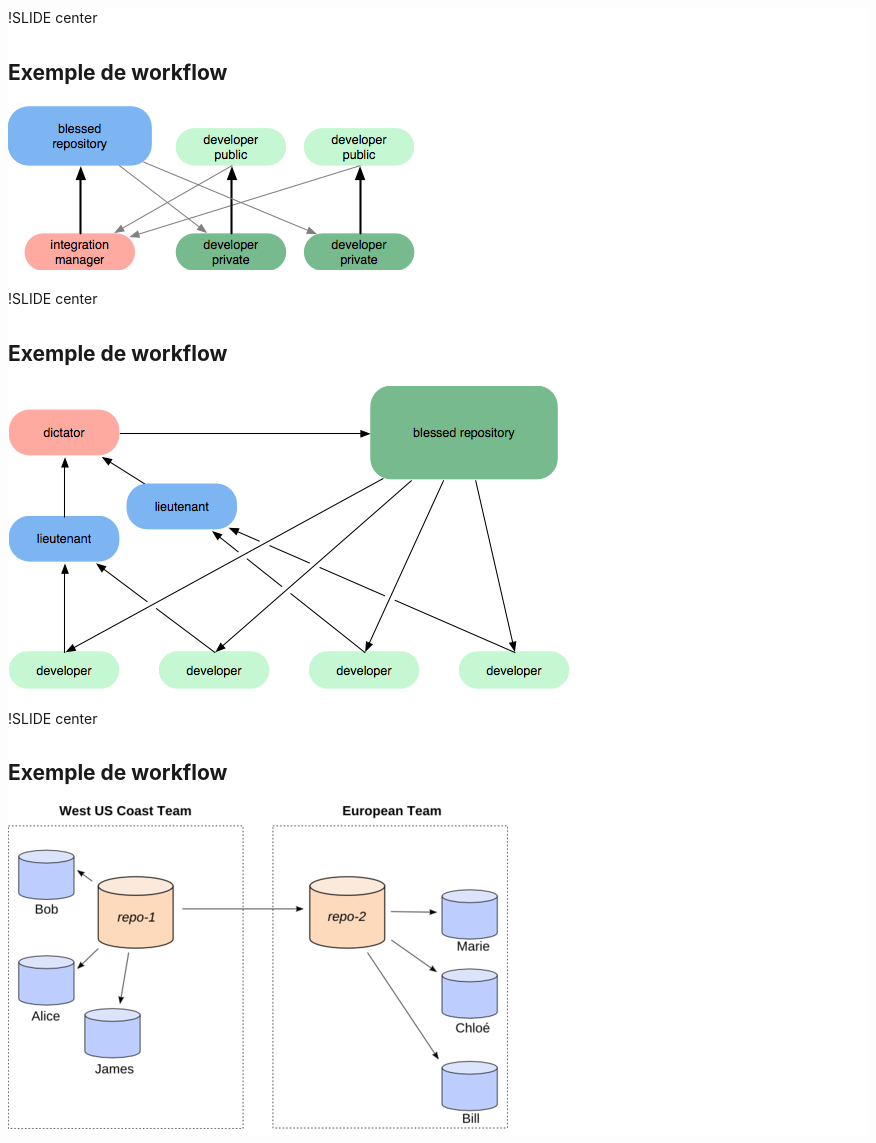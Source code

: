 !SLIDE center

## Exemple de workflow
![workflow2](workflow2.png)

!SLIDE center

## Exemple de workflow
![workflow3](workflow3.png)

!SLIDE center

## Exemple de workflow
![dvcsmirror](dvcs-mirror2.png)
